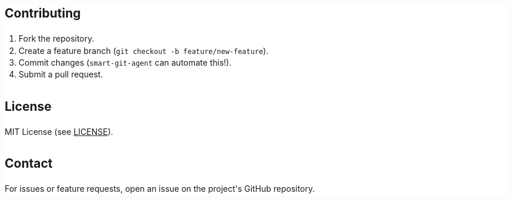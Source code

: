 ## Contributing

1. Fork the repository.
2. Create a feature branch (`git checkout -b feature/new-feature`).
3. Commit changes (`smart-git-agent` can automate this!).
4. Submit a pull request.

## License

MIT License (see [LICENSE](LICENSE)).

## Contact

For issues or feature requests, open an issue on the project's GitHub repository.
